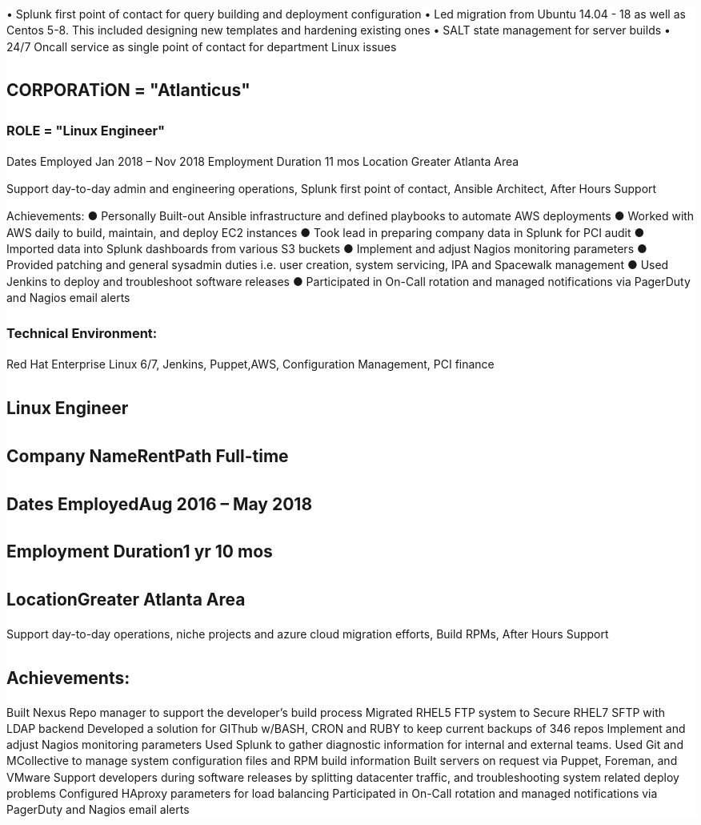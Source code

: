 • Splunk first point of contact for query building and deployment configuration
• Led migration from Ubuntu 14.04 - 18 as well as Centos 5-8. This included designing new templates and hardening existing ones
• SALT state management for server builds
• 24/7 Oncall service as single point of contact for department Linux issues


## CORPORATiON = "Atlanticus"
### ROLE = "Linux Engineer"
Dates Employed Jan 2018 – Nov 2018
Employment Duration 11 mos
Location Greater Atlanta Area

 Support day-to-day admin and engineering operations, Splunk first point of contact, Ansible Architect, After Hours Support

Achievements:
● Personally Built-out Ansible infrastructure and defined playbooks to automate AWS deployments
● Worked with AWS daily to build, maintain, and deploy EC2 instances
● Took lead in preparing company data in Splunk for PCI audit
● Imported data into Splunk dashboards from various S3 buckets
● Implement and adjust Nagios monitoring parameters
● Provided patching and general sysadmin duties i.e. user creation, system servicing, IPA and Spacewalk management
● Used Jenkins to deploy and troubleshoot software releases
● Participated in On-Call rotation and managed notifications via PagerDuty and Nagios email alerts

### Technical Environment:
 Red Hat Enterprise Linux 6/7, Jenkins, Puppet,AWS, Configuration Management, PCI finance


## Linux Engineer
## Company NameRentPath Full-time
## Dates EmployedAug 2016 – May 2018
## Employment Duration1 yr 10 mos
## LocationGreater Atlanta Area
Support day-to-day operations, niche projects and azure cloud migration efforts, Build RPMs, After Hours Support

## Achievements:
Built Nexus Repo manager to support the developer’s build process
Migrated RHEL5 FTP system to Secure RHEL7 SFTP with LDAP backend
Developed a solution for GIThub w/BASH, CRON and RUBY to keep current backups of 346 repos
Implement and adjust Nagios monitoring parameters
Used Splunk to gather diagnostic information for internal and external teams.
Used Git and MCollective to manage system configuration files and RPM build information
Built servers on request via Puppet, Foreman, and VMware
Support developers during software releases by splitting datacenter traffic, and troubleshooting system related deploy problems
Configured HAproxy parameters for load balancing
Participated in On-Call rotation and managed notifications via PagerDuty and Nagios email alerts
